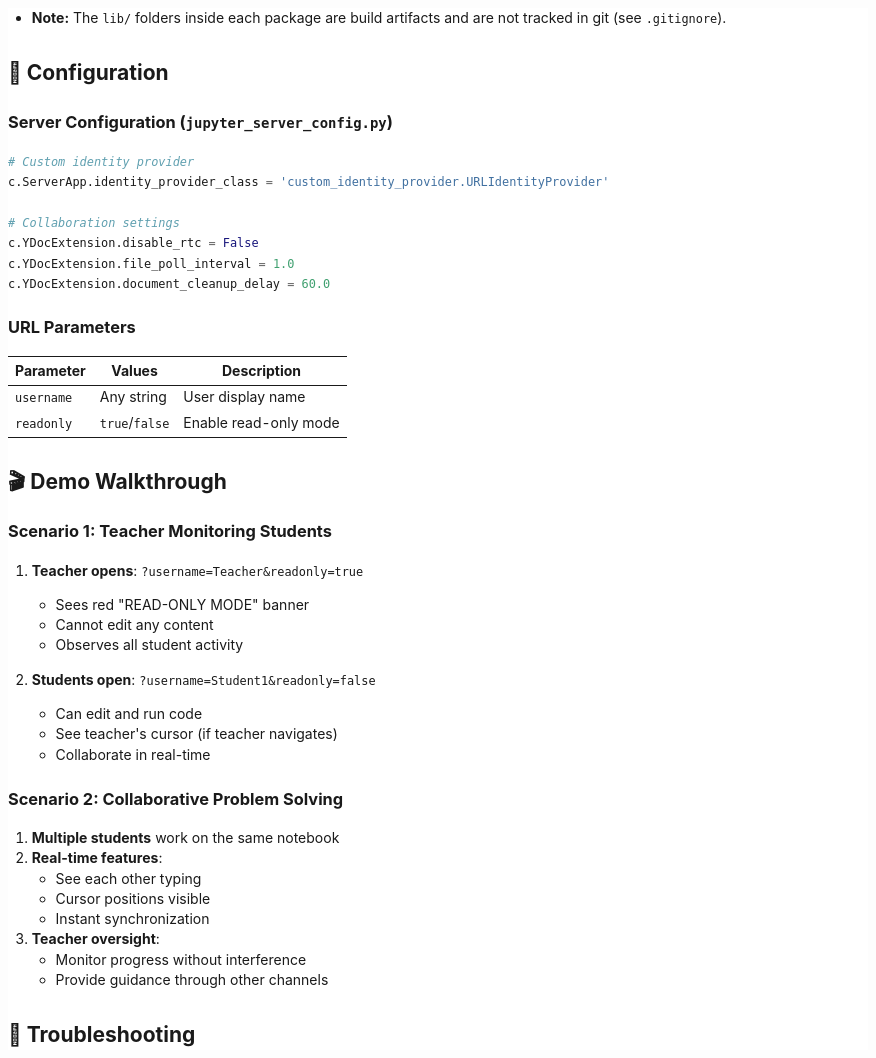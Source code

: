 - **Note:** The `lib/` folders inside each package are build artifacts and are not tracked in git (see `.gitignore`).

## 🔧 Configuration

### Server Configuration (`jupyter_server_config.py`)

```python
# Custom identity provider
c.ServerApp.identity_provider_class = 'custom_identity_provider.URLIdentityProvider'

# Collaboration settings
c.YDocExtension.disable_rtc = False
c.YDocExtension.file_poll_interval = 1.0
c.YDocExtension.document_cleanup_delay = 60.0
```

### URL Parameters

| Parameter | Values | Description |
|-----------|--------|-------------|
| `username` | Any string | User display name |
| `readonly` | `true`/`false` | Enable read-only mode |

## 🎬 Demo Walkthrough

### Scenario 1: Teacher Monitoring Students

1. **Teacher opens**: `?username=Teacher&readonly=true`
   - Sees red "READ-ONLY MODE" banner
   - Cannot edit any content
   - Observes all student activity

2. **Students open**: `?username=Student1&readonly=false`
   - Can edit and run code
   - See teacher's cursor (if teacher navigates)
   - Collaborate in real-time

### Scenario 2: Collaborative Problem Solving

1. **Multiple students** work on the same notebook
2. **Real-time features**:
   - See each other typing
   - Cursor positions visible
   - Instant synchronization
3. **Teacher oversight**:
   - Monitor progress without interference
   - Provide guidance through other channels

## 🐛 Troubleshooting
